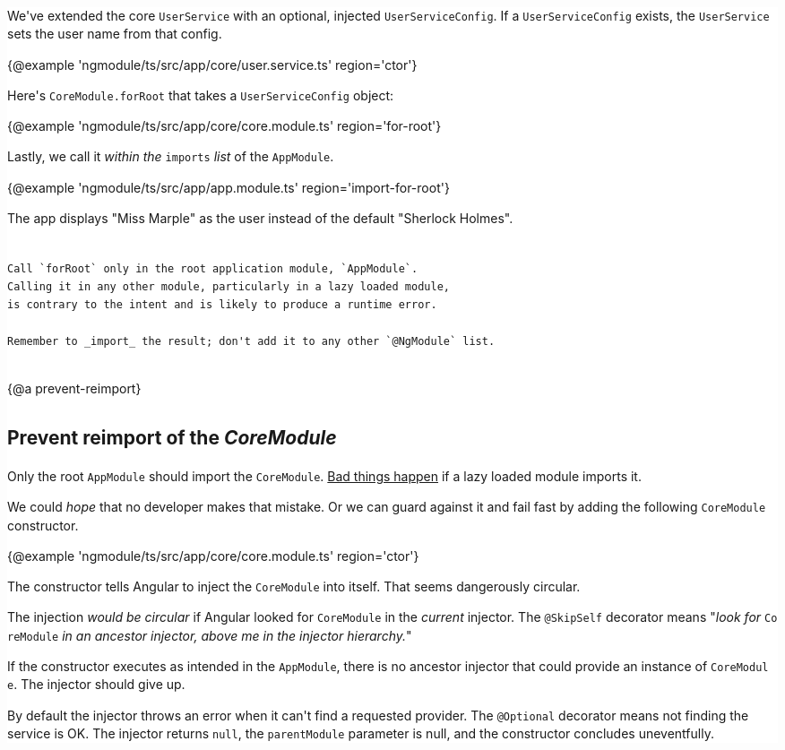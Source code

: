 We've extended the core `UserService` with an optional, injected `UserServiceConfig`.
If a `UserServiceConfig` exists, the `UserService` sets the user name from that config.

{@example 'ngmodule/ts/src/app/core/user.service.ts' region='ctor'}

Here's `CoreModule.forRoot` that takes a `UserServiceConfig` object:

{@example 'ngmodule/ts/src/app/core/core.module.ts' region='for-root'}

Lastly, we call it _within the_ `imports` _list_ of the `AppModule`.

{@example 'ngmodule/ts/src/app/app.module.ts' region='import-for-root'}

The app displays "Miss Marple" as the user instead of the default "Sherlock Holmes".


~~~ {.alert.is-important}

Call `forRoot` only in the root application module, `AppModule`.
Calling it in any other module, particularly in a lazy loaded module,
is contrary to the intent and is likely to produce a runtime error.

Remember to _import_ the result; don't add it to any other `@NgModule` list.


~~~


<div class='l-hr'>

</div>



{@a prevent-reimport}

## Prevent reimport of the _CoreModule_

Only the root `AppModule` should import the `CoreModule`.
[Bad things happen](../cookbook/ngmodule-faq.html#q-why-it-is-bad) if a lazy loaded module imports it.

We could _hope_ that no developer makes that mistake.
Or we can guard against it and fail fast by adding the following `CoreModule` constructor.

{@example 'ngmodule/ts/src/app/core/core.module.ts' region='ctor'}

The constructor tells Angular to inject the `CoreModule` into itself.
That seems dangerously circular.

The injection _would be circular_ if Angular looked for `CoreModule` in the _current_ injector.
The `@SkipSelf` decorator means "_look for_ `CoreModule` _in an ancestor injector, above me in the injector hierarchy._"

If the constructor executes as intended in the `AppModule`,
there is no ancestor injector that could provide an instance of `CoreModule`.
The injector should give up.

By default the injector throws an error when it can't find a requested provider.
The `@Optional` decorator means not finding the service is OK.
The injector returns `null`, the `parentModule` parameter is null,
and the constructor concludes uneventfully.
